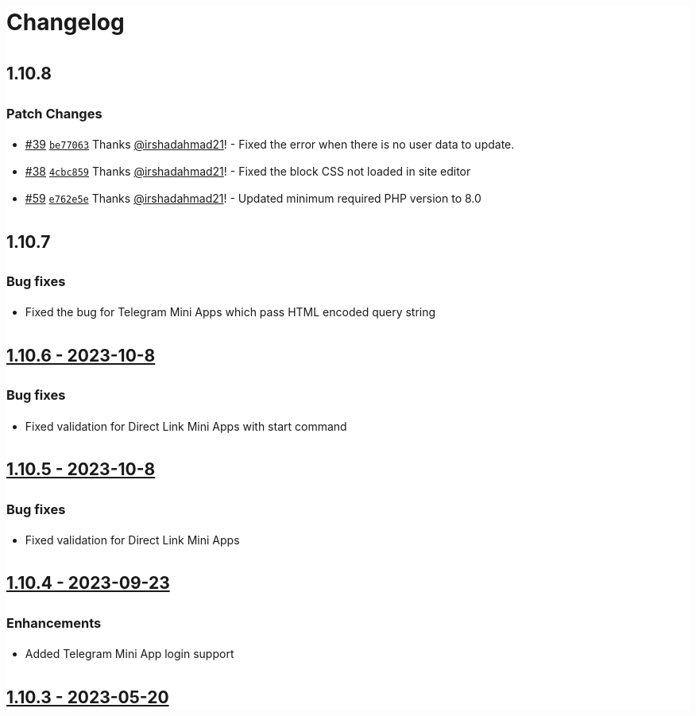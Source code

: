 # Changelog

## 1.10.8

### Patch Changes

- [#39](https://github.com/wpsocio/wp-projects/pull/39) [`be77063`](https://github.com/wpsocio/wp-projects/commit/be77063687060a3f3f81139952d08972eb566b0b) Thanks [@irshadahmad21](https://github.com/irshadahmad21)! - Fixed the error when there is no user data to update.

- [#38](https://github.com/wpsocio/wp-projects/pull/38) [`4cbc859`](https://github.com/wpsocio/wp-projects/commit/4cbc8590ab03f09b47cadea573485508c39368d5) Thanks [@irshadahmad21](https://github.com/irshadahmad21)! - Fixed the block CSS not loaded in site editor

- [#59](https://github.com/wpsocio/wp-projects/pull/59) [`e762e5e`](https://github.com/wpsocio/wp-projects/commit/e762e5e418b927eb7569efb7e9cff126e022a5c7) Thanks [@irshadahmad21](https://github.com/irshadahmad21)! - Updated minimum required PHP version to 8.0

## 1.10.7

### Bug fixes

- Fixed the bug for Telegram Mini Apps which pass HTML encoded query string

## [1.10.6 - 2023-10-8](https://github.com/wpsocio/wptelegram-login/releases/tag/v1.10.6)

### Bug fixes

- Fixed validation for Direct Link Mini Apps with start command

## [1.10.5 - 2023-10-8](https://github.com/wpsocio/wptelegram-login/releases/tag/v1.10.5)

### Bug fixes

- Fixed validation for Direct Link Mini Apps

## [1.10.4 - 2023-09-23](https://github.com/wpsocio/wptelegram-login/releases/tag/v1.10.4)

### Enhancements

- Added Telegram Mini App login support

## [1.10.3 - 2023-05-20](https://github.com/wpsocio/wptelegram-login/releases/tag/v1.10.3)
